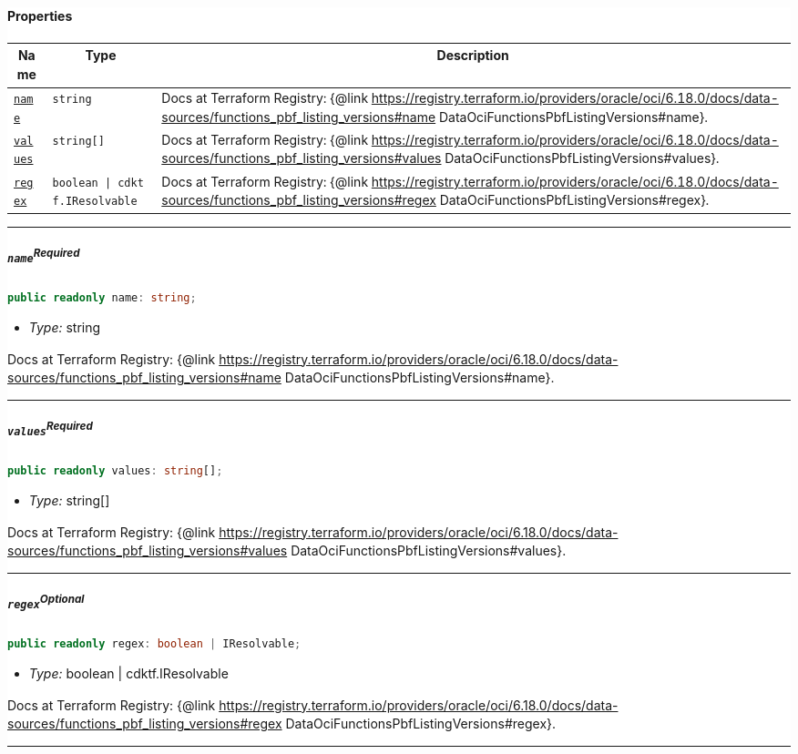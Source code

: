 #### Properties <a name="Properties" id="Properties"></a>

| **Name** | **Type** | **Description** |
| --- | --- | --- |
| <code><a href="#rhizo-co-terraform-provider-oci.dataOciFunctionsPbfListingVersions.DataOciFunctionsPbfListingVersionsFilter.property.name">name</a></code> | <code>string</code> | Docs at Terraform Registry: {@link https://registry.terraform.io/providers/oracle/oci/6.18.0/docs/data-sources/functions_pbf_listing_versions#name DataOciFunctionsPbfListingVersions#name}. |
| <code><a href="#rhizo-co-terraform-provider-oci.dataOciFunctionsPbfListingVersions.DataOciFunctionsPbfListingVersionsFilter.property.values">values</a></code> | <code>string[]</code> | Docs at Terraform Registry: {@link https://registry.terraform.io/providers/oracle/oci/6.18.0/docs/data-sources/functions_pbf_listing_versions#values DataOciFunctionsPbfListingVersions#values}. |
| <code><a href="#rhizo-co-terraform-provider-oci.dataOciFunctionsPbfListingVersions.DataOciFunctionsPbfListingVersionsFilter.property.regex">regex</a></code> | <code>boolean \| cdktf.IResolvable</code> | Docs at Terraform Registry: {@link https://registry.terraform.io/providers/oracle/oci/6.18.0/docs/data-sources/functions_pbf_listing_versions#regex DataOciFunctionsPbfListingVersions#regex}. |

---

##### `name`<sup>Required</sup> <a name="name" id="rhizo-co-terraform-provider-oci.dataOciFunctionsPbfListingVersions.DataOciFunctionsPbfListingVersionsFilter.property.name"></a>

```typescript
public readonly name: string;
```

- *Type:* string

Docs at Terraform Registry: {@link https://registry.terraform.io/providers/oracle/oci/6.18.0/docs/data-sources/functions_pbf_listing_versions#name DataOciFunctionsPbfListingVersions#name}.

---

##### `values`<sup>Required</sup> <a name="values" id="rhizo-co-terraform-provider-oci.dataOciFunctionsPbfListingVersions.DataOciFunctionsPbfListingVersionsFilter.property.values"></a>

```typescript
public readonly values: string[];
```

- *Type:* string[]

Docs at Terraform Registry: {@link https://registry.terraform.io/providers/oracle/oci/6.18.0/docs/data-sources/functions_pbf_listing_versions#values DataOciFunctionsPbfListingVersions#values}.

---

##### `regex`<sup>Optional</sup> <a name="regex" id="rhizo-co-terraform-provider-oci.dataOciFunctionsPbfListingVersions.DataOciFunctionsPbfListingVersionsFilter.property.regex"></a>

```typescript
public readonly regex: boolean | IResolvable;
```

- *Type:* boolean | cdktf.IResolvable

Docs at Terraform Registry: {@link https://registry.terraform.io/providers/oracle/oci/6.18.0/docs/data-sources/functions_pbf_listing_versions#regex DataOciFunctionsPbfListingVersions#regex}.

---
